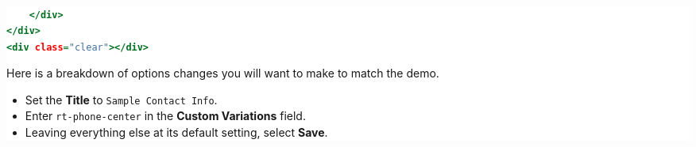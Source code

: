 ~~~ .html
    </div>
</div>
<div class="clear"></div>
~~~

Here is a breakdown of options changes you will want to make to match the demo.

* Set the **Title** to `Sample Contact Info`.
* Enter `rt-phone-center` in the **Custom Variations** field.
* Leaving everything else at its default setting, select **Save**.

[pricing]: assets/page_pricing.jpeg
[pricing2]: assets/page_pricing_2.jpeg
[pricing3]: assets/page_pricing_3.jpeg
[pricing4]: assets/page_pricing_4.jpeg
[pricing5]: assets/page_pricing_5.jpeg
[pricing6]: assets/page_pricing_6.jpeg
[pricing7]: assets/page_pricing_7.jpeg
[pricing8]: assets/page_pricing_8.jpeg
[pricing9]: assets/page_pricing_9.jpeg
[pricing10]: assets/page_pricing_10.jpeg
[pricing11]: assets/page_pricing_11.jpeg
[pricing12]: assets/page_pricing_12.jpeg
[pricing13]: assets/page_pricing_13.jpeg
[footer]: assets/page_footer_11.jpg
[pricingmenu]: assets/page_pricing_menu.jpeg
[aboutuspage8]: assets/page_aboutus_8.jpeg
[header]: demo_header.md
[top]: demo_top.md
[copyright]: demo_copyright.md
[gantrydocs]: http://gantry-framework.org/documentation/wordpress/configure/
